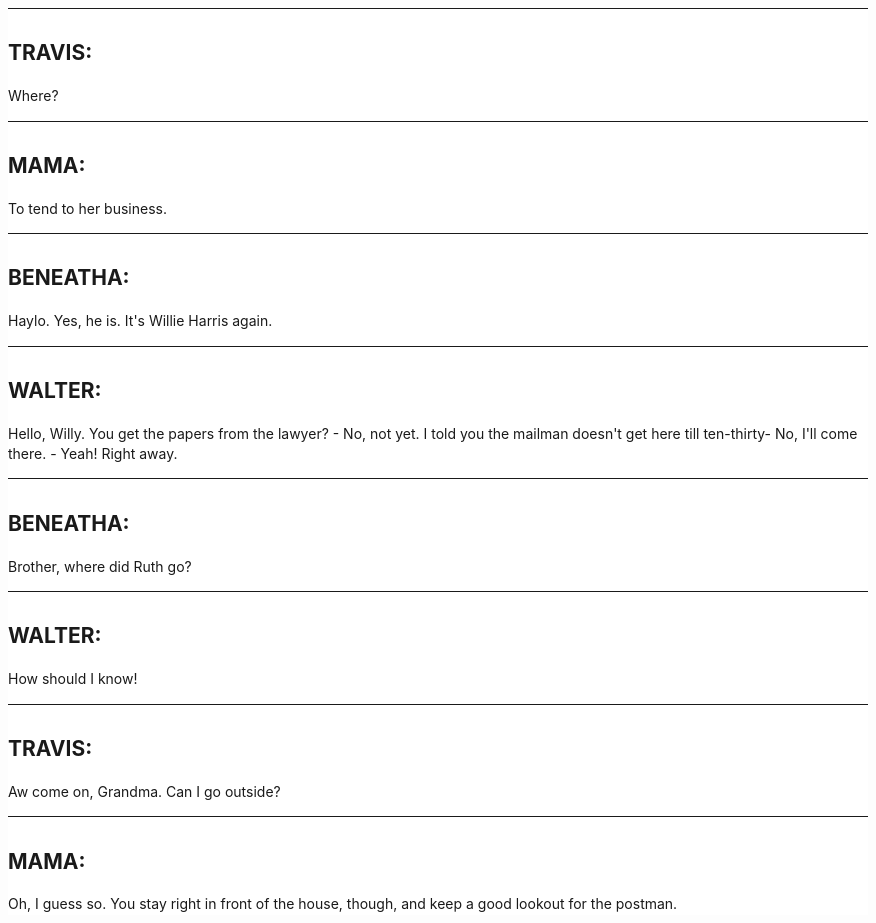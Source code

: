 
---

## TRAVIS:
Where?


---

## MAMA:
To tend to her business.


---

## BENEATHA:
Haylo.
Yes, he is. 
It's Willie Harris again. 


---

## WALTER:
Hello, Willy. You get the papers from the lawyer? - No, not yet. I told you the mailman doesn't get here till ten-thirty- No, I'll come there. - Yeah! Right away.


---

## BENEATHA:
Brother, where did Ruth go?


---

## WALTER:
How should I know!


---

## TRAVIS:
Aw come on, Grandma. Can I go outside?


---

## MAMA:
Oh, I guess so. You stay right in front of the house, though, and keep a good lookout for the postman.
